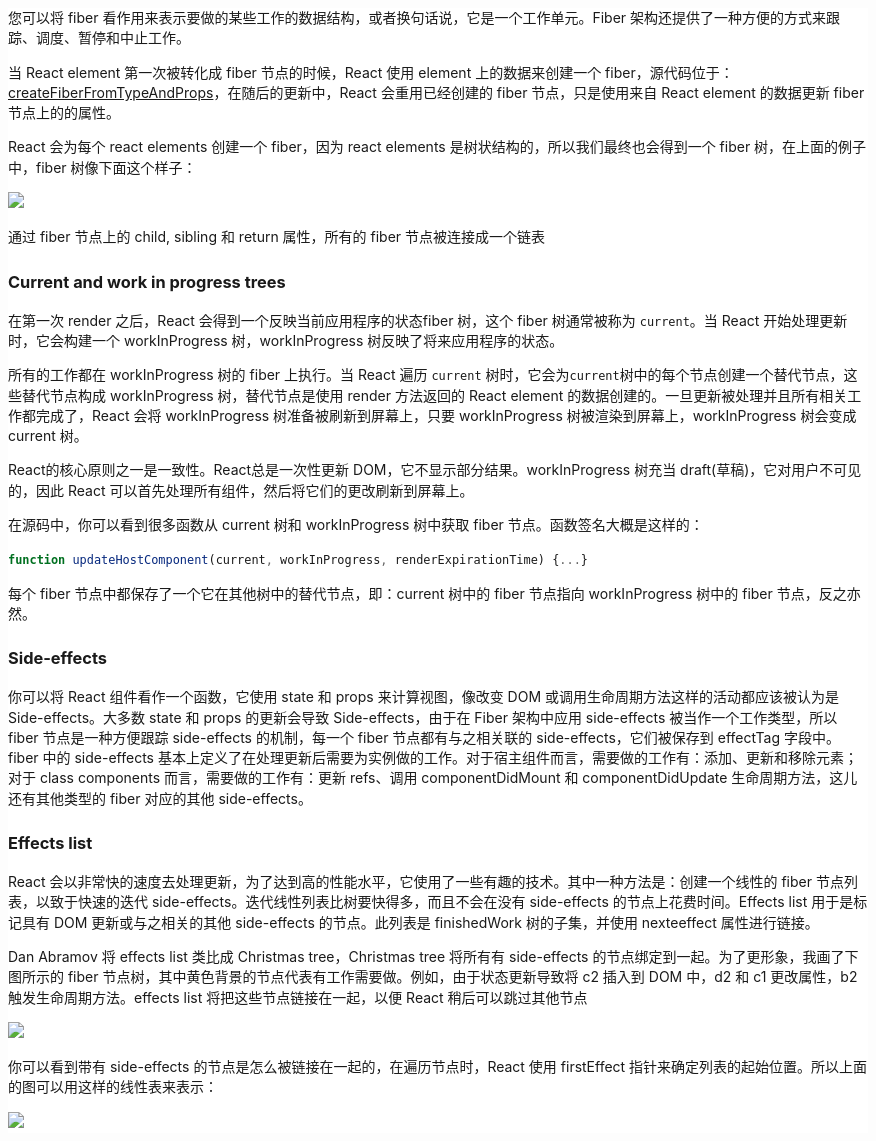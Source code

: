 您可以将 fiber 看作用来表示要做的某些工作的数据结构，或者换句话说，它是一个工作单元。Fiber 架构还提供了一种方便的方式来跟踪、调度、暂停和中止工作。

当 React element 第一次被转化成 fiber 节点的时候，React 使用 element 上的数据来创建一个 fiber，源代码位于：[createFiberFromTypeAndProps](https://github.com/facebook/react/blob/769b1f270e1251d9dbdce0fcbd9e92e502d059b8/packages/react-reconciler/src/ReactFiber.js#L414)，在随后的更新中，React 会重用已经创建的 fiber 节点，只是使用来自 React element 的数据更新 fiber 节点上的的属性。

React 会为每个 react elements 创建一个 fiber，因为 react elements 是树状结构的，所以我们最终也会得到一个 fiber 树，在上面的例子中，fiber 树像下面这个样子：

![](https://admin.indepth.dev/content/images/2019/07/image-51.png)

通过 fiber 节点上的 child, sibling 和 return 属性，所有的 fiber 节点被连接成一个链表

### Current and work in progress trees

在第一次 render 之后，React 会得到一个反映当前应用程序的状态fiber 树，这个 fiber 树通常被称为 `current`。当 React 开始处理更新时，它会构建一个 workInProgress 树，workInProgress 树反映了将来应用程序的状态。

所有的工作都在 workInProgress 树的 fiber 上执行。当 React 遍历 `current` 树时，它会为`current`树中的每个节点创建一个替代节点，这些替代节点构成 workInProgress 树，替代节点是使用 render 方法返回的 React element 的数据创建的。一旦更新被处理并且所有相关工作都完成了，React 会将 workInProgress 树准备被刷新到屏幕上，只要 workInProgress 树被渲染到屏幕上，workInProgress 树会变成 current 树。

React的核心原则之一是一致性。React总是一次性更新 DOM，它不显示部分结果。workInProgress 树充当 draft(草稿)，它对用户不可见的，因此 React 可以首先处理所有组件，然后将它们的更改刷新到屏幕上。

在源码中，你可以看到很多函数从 current 树和 workInProgress 树中获取 fiber 节点。函数签名大概是这样的：

```javascript
function updateHostComponent(current, workInProgress, renderExpirationTime) {...}
```

每个 fiber 节点中都保存了一个它在其他树中的替代节点，即：current 树中的 fiber 节点指向 workInProgress 树中的 fiber 节点，反之亦然。

### Side-effects

你可以将 React 组件看作一个函数，它使用 state 和 props 来计算视图，像改变 DOM 或调用生命周期方法这样的活动都应该被认为是 Side-effects。大多数 state 和 props 的更新会导致 Side-effects，由于在 Fiber 架构中应用 side-effects 被当作一个工作类型，所以 fiber 节点是一种方便跟踪 side-effects 的机制，每一个 fiber 节点都有与之相关联的 side-effects，它们被保存到 effectTag 字段中。fiber 中的 side-effects 基本上定义了在处理更新后需要为实例做的工作。对于宿主组件而言，需要做的工作有：添加、更新和移除元素；对于 class components 而言，需要做的工作有：更新 refs、调用 componentDidMount 和 componentDidUpdate 生命周期方法，这儿还有其他类型的 fiber 对应的其他 side-effects。

### Effects list

React 会以非常快的速度去处理更新，为了达到高的性能水平，它使用了一些有趣的技术。其中一种方法是：创建一个线性的 fiber 节点列表，以致于快速的迭代 side-effects。迭代线性列表比树要快得多，而且不会在没有 side-effects 的节点上花费时间。Effects list 用于是标记具有 DOM 更新或与之相关的其他 side-effects 的节点。此列表是 finishedWork 树的子集，并使用 nexteeffect 属性进行链接。

Dan Abramov 将 effects list 类比成 Christmas tree，Christmas tree 将所有有 side-effects 的节点绑定到一起。为了更形象，我画了下图所示的 fiber 节点树，其中黄色背景的节点代表有工作需要做。例如，由于状态更新导致将 c2 插入到 DOM 中，d2 和 c1 更改属性，b2 触发生命周期方法。effects list 将把这些节点链接在一起，以便 React 稍后可以跳过其他节点

![](https://admin.indepth.dev/content/images/2019/07/image-52.png)

你可以看到带有 side-effects 的节点是怎么被链接在一起的，在遍历节点时，React 使用 firstEffect 指针来确定列表的起始位置。所以上面的图可以用这样的线性表来表示：

![](https://admin.indepth.dev/content/images/2019/07/image-53.png)
